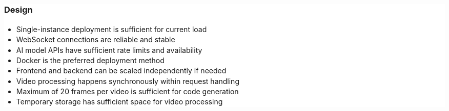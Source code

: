 ### Design
- Single-instance deployment is sufficient for current load
- WebSocket connections are reliable and stable
- AI model APIs have sufficient rate limits and availability
- Docker is the preferred deployment method
- Frontend and backend can be scaled independently if needed
- Video processing happens synchronously within request handling
- Maximum of 20 frames per video is sufficient for code generation
- Temporary storage has sufficient space for video processing
